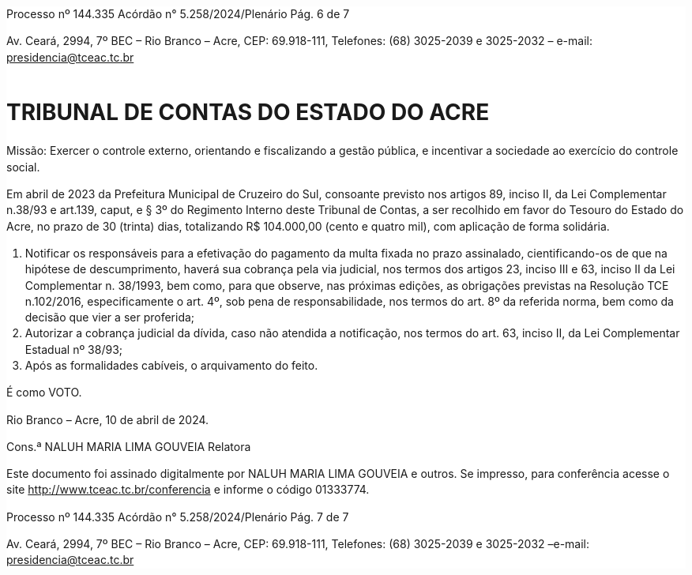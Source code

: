 Processo nº 144.335 Acórdão n° 5.258/2024/Plenário Pág. 6 de 7

Av. Ceará, 2994, 7º BEC – Rio Branco – Acre, CEP: 69.918-111, Telefones: (68) 3025-2039 e 3025-2032 – e-mail: presidencia@tceac.tc.br

# TRIBUNAL DE CONTAS DO ESTADO DO ACRE

Missão: Exercer o controle externo, orientando e fiscalizando a gestão pública, e incentivar a sociedade ao exercício do controle social.

Em abril de 2023 da Prefeitura Municipal de Cruzeiro do Sul, consoante previsto nos artigos 89, inciso II, da Lei Complementar n.38/93 e art.139, caput, e § 3º do Regimento Interno deste Tribunal de Contas, a ser recolhido em favor do Tesouro do Estado do Acre, no prazo de 30 (trinta) dias, totalizando R$ 104.000,00 (cento e quatro mil), com aplicação de forma solidária.

1. Notificar os responsáveis para a efetivação do pagamento da multa fixada no prazo assinalado, cientificando-os de que na hipótese de descumprimento, haverá sua cobrança pela via judicial, nos termos dos artigos 23, inciso III e 63, inciso II da Lei Complementar n. 38/1993, bem como, para que observe, nas próximas edições, as obrigações previstas na Resolução TCE n.102/2016, especificamente o art. 4º, sob pena de responsabilidade, nos termos do art. 8º da referida norma, bem como da decisão que vier a ser proferida;
2. Autorizar a cobrança judicial da dívida, caso não atendida a notificação, nos termos do art. 63, inciso II, da Lei Complementar Estadual nº 38/93;
3. Após as formalidades cabíveis, o arquivamento do feito.

É como VOTO.

Rio Branco – Acre, 10 de abril de 2024.

Cons.ª NALUH MARIA LIMA GOUVEIA
Relatora

Este documento foi assinado digitalmente por NALUH MARIA LIMA GOUVEIA e outros. Se impresso, para conferência acesse o site http://www.tceac.tc.br/conferencia e informe o código 01333774.

Processo nº 144.335
Acórdão n° 5.258/2024/Plenário
Pág. 7 de 7

Av. Ceará, 2994, 7º BEC – Rio Branco – Acre, CEP: 69.918-111,
Telefones: (68) 3025-2039 e 3025-2032 –e-mail: presidencia@tceac.tc.br

